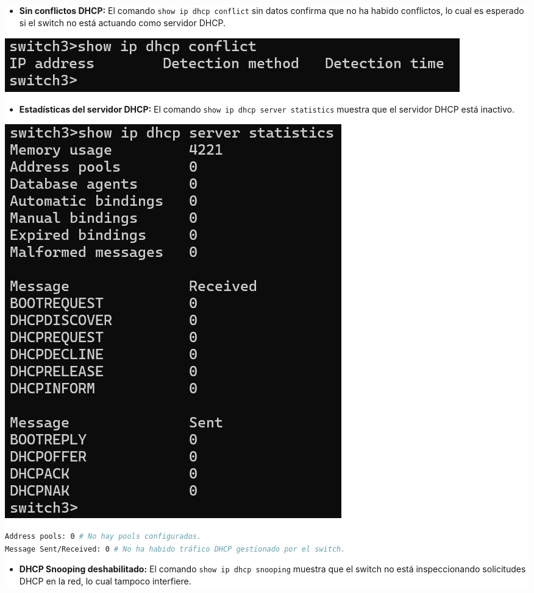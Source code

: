 - **Sin conflictos DHCP:** El comando `show ip dhcp conflict` sin datos confirma que no ha habido conflictos, lo cual es esperado si el switch no está actuando como servidor DHCP.

![Comando show ip dhcp conflict](Images/image2.png)

- **Estadísticas del servidor DHCP:** El comando `show ip dhcp server statistics` muestra que el servidor DHCP está inactivo.

![Comando show ip dhcp server statistics](Images/image3.png)

```bash
Address pools: 0 # No hay pools configurados.
Message Sent/Received: 0 # No ha habido tráfico DHCP gestionado por el switch.
```

- **DHCP Snooping deshabilitado:** El comando `show ip dhcp snooping` muestra que el switch no está inspeccionando solicitudes DHCP en la red, lo cual tampoco interfiere.
